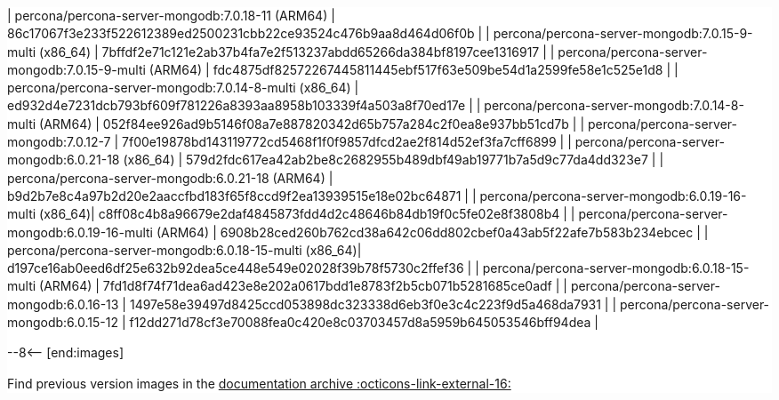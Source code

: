 | percona/percona-server-mongodb:7.0.18-11 (ARM64)       | 86c17067f3e233f522612389ed2500231cbb22ce93524c476b9aa8d464d06f0b |
| percona/percona-server-mongodb:7.0.15-9-multi (x86_64) | 7bffdf2e71c121e2ab37b4fa7e2f513237abdd65266da384bf8197cee1316917 |
| percona/percona-server-mongodb:7.0.15-9-multi (ARM64)  | fdc4875df82572267445811445ebf517f63e509be54d1a2599fe58e1c525e1d8 |
| percona/percona-server-mongodb:7.0.14-8-multi (x86_64) | ed932d4e7231dcb793bf609f781226a8393aa8958b103339f4a503a8f70ed17e |
| percona/percona-server-mongodb:7.0.14-8-multi (ARM64)  | 052f84ee926ad9b5146f08a7e887820342d65b757a284c2f0ea8e937bb51cd7b |
| percona/percona-server-mongodb:7.0.12-7                | 7f00e19878bd143119772cd5468f1f0f9857dfcd2ae2f814d52ef3fa7cff6899 |
| percona/percona-server-mongodb:6.0.21-18 (x86_64)      | 579d2fdc617ea42ab2be8c2682955b489dbf49ab19771b7a5d9c77da4dd323e7 |
| percona/percona-server-mongodb:6.0.21-18 (ARM64)       | b9d2b7e8c4a97b2d20e2aaccfbd183f65f8ccd9f2ea13939515e18e02bc64871 |
| percona/percona-server-mongodb:6.0.19-16-multi (x86_64)| c8ff08c4b8a96679e2daf4845873fdd4d2c48646b84db19f0c5fe02e8f3808b4 |
| percona/percona-server-mongodb:6.0.19-16-multi (ARM64) | 6908b28ced260b762cd38a642c06dd802cbef0a43ab5f22afe7b583b234ebcec |
| percona/percona-server-mongodb:6.0.18-15-multi (x86_64)| d197ce16ab0eed6df25e632b92dea5ce448e549e02028f39b78f5730c2ffef36 |
| percona/percona-server-mongodb:6.0.18-15-multi (ARM64) | 7fd1d8f74f71dea6ad423e8e202a0617bdd1e8783f2b5cb071b5281685ce0adf |
| percona/percona-server-mongodb:6.0.16-13               | 1497e58e39497d8425ccd053898dc323338d6eb3f0e3c4c223f9d5a468da7931 |
| percona/percona-server-mongodb:6.0.15-12               | f12dd271d78cf3e70088fea0c420e8c03703457d8a5959b645053546bff94dea |


--8<-- [end:images]

Find previous version images in the [documentation archive :octicons-link-external-16:](https://docs.percona.com/legacy-documentation/)

